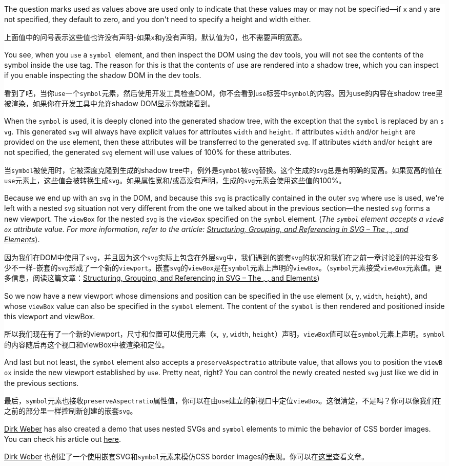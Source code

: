 The question marks used as values above are used only to indicate that these values may or may not be specified—if `x` and `y` are not specified, they default to zero, and you don't need to specify a height and width either.

上面值中的问号表示这些值也许没有声明-如果`x`和`y`没有声明，默认值为0，也不需要声明宽高。

You see, when you `use` a `symbol `element, and then inspect the DOM using the dev tools, you will not see the contents of the symbol inside the use tag. The reason for this is that the contents of use are rendered into a shadow tree, which you can inspect if you enable inspecting the shadow DOM in the dev tools.

看到了吧，当你`use`一个`symbol`元素，然后使用开发工具检查DOM，你不会看到`use`标签中`symbol`的内容。因为use的内容在shadow tree里被渲染，如果你在开发工具中允许shadow DOM显示你就能看到。

When the `symbol` is used, it is deeply cloned into the generated shadow tree, with the exception that the `symbol` is replaced by an `svg`. This generated `svg` will always have explicit values for attributes `width` and `height`. If attributes `width` and/or `height` are provided on the `use` element, then these attributes will be transferred to the generated `svg`. If attributes `width` and/or `height` are not specified, the generated `svg` element will use values of 100% for these attributes.

当`symbol`被使用时，它被深度克隆到生成的shadow tree中，例外是`symbol`被`svg`替换。这个生成的`svg`总是有明确的宽高。如果宽高的值在`use`元素上，这些值会被转换生成`svg`。如果属性宽和/或高没有声明，生成的`svg`元素会使用这些值的100%。

Because we end up with an `svg` in the DOM, and because this `svg` is practically contained in the outer `svg` where `use` is used, we're left with a nested `svg` situation not very different from the one we talked about in the previous section—the nested `svg` forms a new viewport. The `viewBox` for the nested `svg` is the `viewBox` specified on the `symbol` element. (*The `symbol` element accepts a `viewBox` attribute value. For more information, refer to the article: [Structuring, Grouping, and Referencing in SVG – The <g>, <use>, <defs> and <symbol> Elements](http://sarasoueidan.com/blog/structuring-grouping-referencing-in-svg/)*).

因为我们在DOM中使用了`svg`，并且因为这个`svg`实际上包含在外层`svg`中，我们遇到的嵌套`svg`的状况和我们在之前一章讨论到的并没有多少不一样-嵌套的`svg`形成了一个新的`viewport`。嵌套`svg`的`viewBox`是在`symbol`元素上声明的`viewBox`。（`symbol`元素接受`viewBox`元素值。更多信息，阅读这篇文章：[Structuring, Grouping, and Referencing in SVG – The <g>, <use>, <defs> and <symbol> Elements](http://sarasoueidan.com/blog/structuring-grouping-referencing-in-svg/))

So we now have a new viewport whose dimensions and position can be specified in the `use` element (`x`, `y`, `width`, `height`), and whose `viewBox` value can also be specified in the `symbol` element. The content of the `symbol` is then rendered and positioned inside this viewport and viewBox.

所以我们现在有了一个新的viewport，尺寸和位置可以使用元素（`x`,` y`, `width`, `height`）声明，`viewBox`值可以在`symbol`元素上声明。`symbol`的内容随后再这个视口和viewBox中被渲染和定位。

And last but not least, the `symbol` element also accepts a `preserveAspectratio` attribute value, that allows you to position the `viewBox` inside the new viewport established by `use`. Pretty neat, right? You can control the newly created nested `svg` just like we did in the previous sections.

最后，`symbol`元素也接收`preserveAspectratio`属性值，你可以在由`use`建立的新视口中定位`viewBox`。这很清楚，不是吗？你可以像我们在之前的部分里一样控制新创建的嵌套`svg`。

[Dirk Weber](http://eleqtriq.com/) has also created a demo that uses nested SVGs and `symbol` elements to mimic the behavior of CSS border images. You can check his article out [here](http://w3.eleqtriq.com/2014/02/the-4-slice-scaling-technique-for-svg/).

[Dirk Weber](http://eleqtriq.com/) 也创建了一个使用嵌套SVG和`symbol`元素来模仿CSS border images的表现。你可以在[这里](http://w3.eleqtriq.com/2014/02/the-4-slice-scaling-technique-for-svg/)查看文章。
